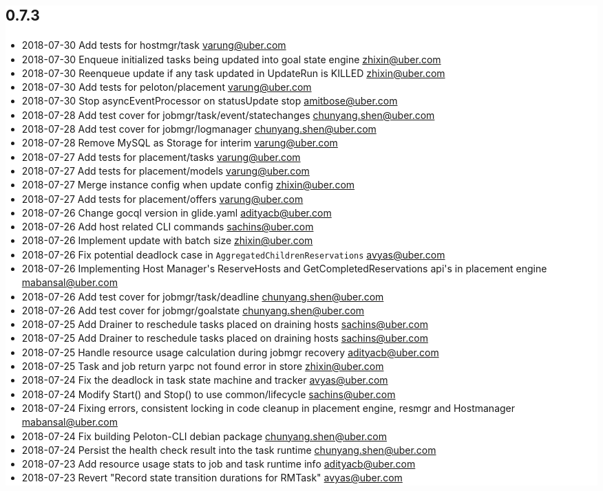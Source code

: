 0.7.3
------------------
* 2018-07-30    Add tests for hostmgr/task                                                             varung@uber.com
* 2018-07-30    Enqueue initialized tasks being updated into goal state engine                         zhixin@uber.com
* 2018-07-30    Reenqueue update if any task updated in UpdateRun is KILLED                            zhixin@uber.com
* 2018-07-30    Add tests for peloton/placement                                                        varung@uber.com
* 2018-07-30    Stop asyncEventProcessor on statusUpdate stop                                          amitbose@uber.com
* 2018-07-28    Add test cover for jobmgr/task/event/statechanges                                      chunyang.shen@uber.com
* 2018-07-28    Add test cover for  jobmgr/logmanager                                                  chunyang.shen@uber.com
* 2018-07-28    Remove MySQL as Storage for interim                                                    varung@uber.com
* 2018-07-27    Add tests for placement/tasks                                                          varung@uber.com
* 2018-07-27    Add tests for placement/models                                                         varung@uber.com
* 2018-07-27    Merge instance config when update config                                               zhixin@uber.com
* 2018-07-27    Add tests for placement/offers                                                         varung@uber.com
* 2018-07-26    Change gocql version in glide.yaml                                                     adityacb@uber.com
* 2018-07-26    Add host related CLI commands                                                          sachins@uber.com
* 2018-07-26    Implement update with batch size                                                       zhixin@uber.com
* 2018-07-26    Fix potential deadlock case in `AggregatedChildrenReservations`                        avyas@uber.com
* 2018-07-26    Implementing Host Manager's ReserveHosts and GetCompletedReservations api's in placement engine mabansal@uber.com
* 2018-07-26    Add test cover for jobmgr/task/deadline                                                chunyang.shen@uber.com
* 2018-07-26    Add test cover for jobmgr/goalstate                                                    chunyang.shen@uber.com
* 2018-07-25    Add Drainer to reschedule tasks placed on draining hosts                               sachins@uber.com
* 2018-07-25    Add Drainer to reschedule tasks placed on draining hosts                               sachins@uber.com
* 2018-07-25    Handle resource usage calculation during jobmgr recovery                               adityacb@uber.com
* 2018-07-25    Task and job return yarpc not found error in store                                     zhixin@uber.com
* 2018-07-24    Fix the deadlock in task state machine and tracker                                     avyas@uber.com
* 2018-07-24    Modify Start() and Stop() to use common/lifecycle                                      sachins@uber.com
* 2018-07-24    Fixing errors, consistent locking in code cleanup in placement engine, resmgr and Hostmanager mabansal@uber.com
* 2018-07-24    Fix building Peloton-CLI debian package                                                chunyang.shen@uber.com
* 2018-07-24    Persist the health check result into the task runtime                                  chunyang.shen@uber.com
* 2018-07-23    Add resource usage stats to job and task runtime info                                  adityacb@uber.com
* 2018-07-23    Revert "Record state transition durations for RMTask"                                  avyas@uber.com
